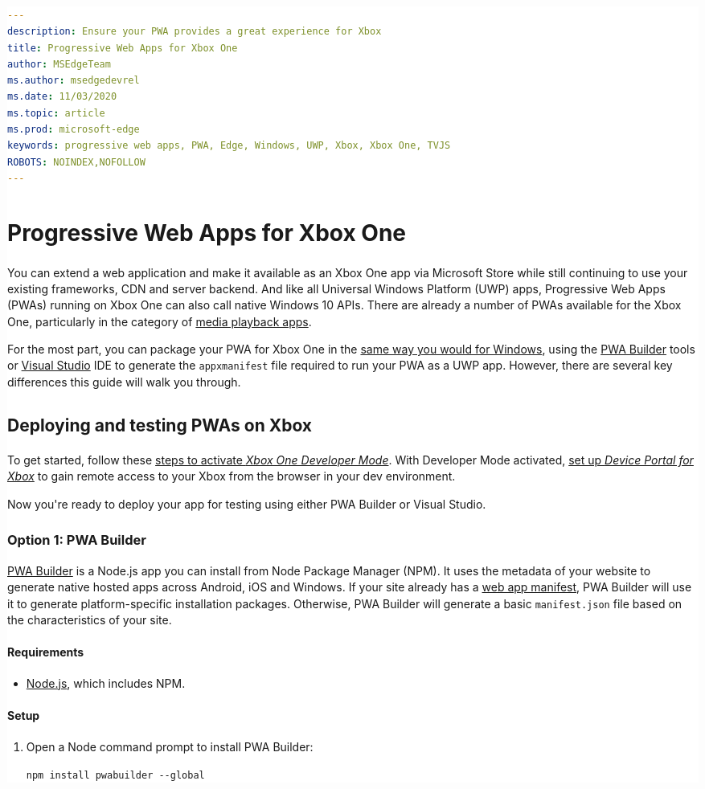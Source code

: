 ```yaml
---
description: Ensure your PWA provides a great experience for Xbox
title: Progressive Web Apps for Xbox One
author: MSEdgeTeam
ms.author: msedgedevrel
ms.date: 11/03/2020
ms.topic: article
ms.prod: microsoft-edge
keywords: progressive web apps, PWA, Edge, Windows, UWP, Xbox, Xbox One, TVJS
ROBOTS: NOINDEX,NOFOLLOW
---
```

# Progressive Web Apps for Xbox One  

You can extend a web application and make it available as an Xbox One app via Microsoft Store while still continuing to use your existing frameworks, CDN and server backend.  And like all Universal Windows Platform \(UWP\) apps, Progressive Web Apps \(PWAs\) running on Xbox One can also call native Windows 10 APIs.  There are already a number of PWAs available for the Xbox One, particularly in the category of [media playback apps](#media-pwas-on-xbox).  

For the most part, you can package your PWA for Xbox One in the [same way you would for Windows](./windows-features.md), using the [PWA Builder](https://www.pwabuilder.com) tools or [Visual Studio](https://visualstudio.microsoft.com/vs) IDE to generate the `appxmanifest` file required to run your PWA as a UWP app.  However, there are several key differences this guide will walk you through.  

## Deploying and testing PWAs on Xbox  

To get started, follow these [steps to activate *Xbox One Developer Mode*](/windows/uwp/xbox-apps/devkit-activation).  With Developer Mode activated, [set up *Device Portal for Xbox*](/windows/uwp/debug-test-perf/device-portal-xbox) to gain remote access to your Xbox from the browser in your dev environment.  

Now you're ready to deploy your app for testing using either PWA Builder or Visual Studio.  

### Option 1:  PWA Builder  

[PWA Builder](https://www.pwabuilder.com) is a Node.js app you can install from Node Package Manager \(NPM\).  It uses the metadata of your website to generate native hosted apps across Android, iOS and Windows.  If your site already has a [web app manifest](https://developer.mozilla.org/docs/Web/Manifest), PWA Builder will use it to generate platform-specific installation packages.  Otherwise, PWA Builder will generate a basic `manifest.json` file based on the characteristics of your site.  

#### Requirements  

*   [Node.js](https://nodejs.org), which includes NPM.  

#### Setup  

1.  Open a Node command prompt to install PWA Builder:  
    
    ```shell
    npm install pwabuilder --global
    ```  
    